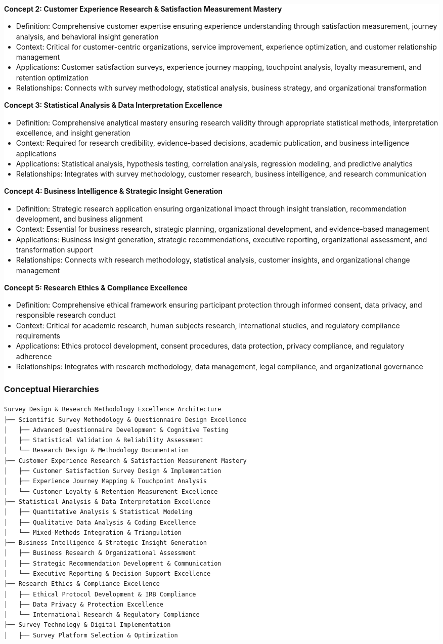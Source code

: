 **Concept 2: Customer Experience Research & Satisfaction Measurement Mastery**
- Definition: Comprehensive customer expertise ensuring experience understanding through satisfaction measurement, journey analysis, and behavioral insight generation
- Context: Critical for customer-centric organizations, service improvement, experience optimization, and customer relationship management
- Applications: Customer satisfaction surveys, experience journey mapping, touchpoint analysis, loyalty measurement, and retention optimization
- Relationships: Connects with survey methodology, statistical analysis, business strategy, and organizational transformation

**Concept 3: Statistical Analysis & Data Interpretation Excellence**
- Definition: Comprehensive analytical mastery ensuring research validity through appropriate statistical methods, interpretation excellence, and insight generation
- Context: Required for research credibility, evidence-based decisions, academic publication, and business intelligence applications
- Applications: Statistical analysis, hypothesis testing, correlation analysis, regression modeling, and predictive analytics
- Relationships: Integrates with survey methodology, customer research, business intelligence, and research communication

**Concept 4: Business Intelligence & Strategic Insight Generation**
- Definition: Strategic research application ensuring organizational impact through insight translation, recommendation development, and business alignment
- Context: Essential for business research, strategic planning, organizational development, and evidence-based management
- Applications: Business insight generation, strategic recommendations, executive reporting, organizational assessment, and transformation support
- Relationships: Connects with research methodology, statistical analysis, customer insights, and organizational change management

**Concept 5: Research Ethics & Compliance Excellence**
- Definition: Comprehensive ethical framework ensuring participant protection through informed consent, data privacy, and responsible research conduct
- Context: Critical for academic research, human subjects research, international studies, and regulatory compliance requirements
- Applications: Ethics protocol development, consent procedures, data protection, privacy compliance, and regulatory adherence
- Relationships: Integrates with research methodology, data management, legal compliance, and organizational governance

### Conceptual Hierarchies
```
Survey Design & Research Methodology Excellence Architecture
├── Scientific Survey Methodology & Questionnaire Design Excellence
│   ├── Advanced Questionnaire Development & Cognitive Testing
│   ├── Statistical Validation & Reliability Assessment
│   └── Research Design & Methodology Documentation
├── Customer Experience Research & Satisfaction Measurement Mastery
│   ├── Customer Satisfaction Survey Design & Implementation
│   ├── Experience Journey Mapping & Touchpoint Analysis
│   └── Customer Loyalty & Retention Measurement Excellence
├── Statistical Analysis & Data Interpretation Excellence
│   ├── Quantitative Analysis & Statistical Modeling
│   ├── Qualitative Data Analysis & Coding Excellence
│   └── Mixed-Methods Integration & Triangulation
├── Business Intelligence & Strategic Insight Generation
│   ├── Business Research & Organizational Assessment
│   ├── Strategic Recommendation Development & Communication
│   └── Executive Reporting & Decision Support Excellence
├── Research Ethics & Compliance Excellence
│   ├── Ethical Protocol Development & IRB Compliance
│   ├── Data Privacy & Protection Excellence
│   └── International Research & Regulatory Compliance
├── Survey Technology & Digital Implementation
│   ├── Survey Platform Selection & Optimization
```
